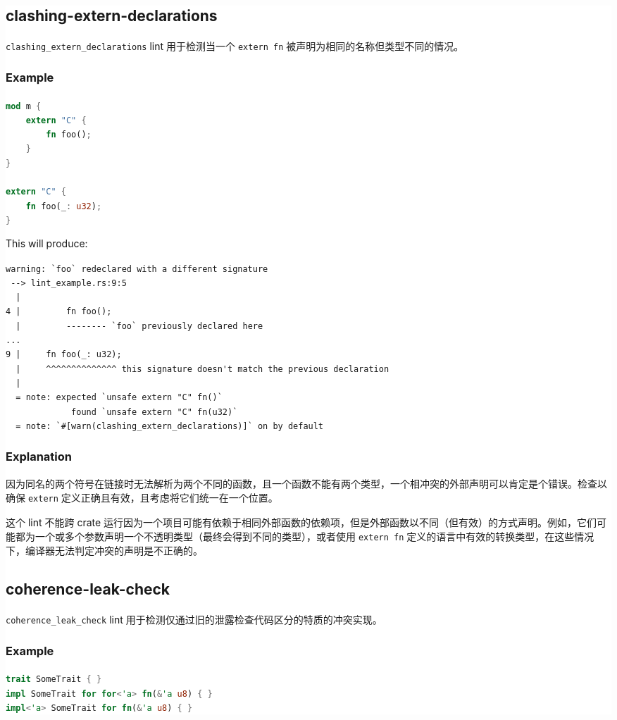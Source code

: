 ## clashing-extern-declarations

`clashing_extern_declarations` lint 用于检测当一个 `extern fn` 被声明为相同的名称但类型不同的情况。

### Example

```rust
mod m {
    extern "C" {
        fn foo();
    }
}

extern "C" {
    fn foo(_: u32);
}
```

This will produce:

```text
warning: `foo` redeclared with a different signature
 --> lint_example.rs:9:5
  |
4 |         fn foo();
  |         -------- `foo` previously declared here
...
9 |     fn foo(_: u32);
  |     ^^^^^^^^^^^^^^ this signature doesn't match the previous declaration
  |
  = note: expected `unsafe extern "C" fn()`
             found `unsafe extern "C" fn(u32)`
  = note: `#[warn(clashing_extern_declarations)]` on by default

```

### Explanation

因为同名的两个符号在链接时无法解析为两个不同的函数，且一个函数不能有两个类型，一个相冲突的外部声明可以肯定是个错误。检查以确保 `extern` 定义正确且有效，且考虑将它们统一在一个位置。

这个 lint 不能跨 crate 运行因为一个项目可能有依赖于相同外部函数的依赖项，但是外部函数以不同（但有效）的方式声明。例如，它们可能都为一个或多个参数声明一个不透明类型（最终会得到不同的类型），或者使用 `extern fn` 定义的语言中有效的转换类型，在这些情况下，编译器无法判定冲突的声明是不正确的。

## coherence-leak-check

`coherence_leak_check` lint 用于检测仅通过旧的泄露检查代码区分的特质的冲突实现。

### Example

```rust
trait SomeTrait { }
impl SomeTrait for for<'a> fn(&'a u8) { }
impl<'a> SomeTrait for fn(&'a u8) { }
```


[future-incompatible]: ../index.md#future-incompatible-lints
[issue #41686]: https://github.com/rust-lang/rust/issues/41686
[`cargo fix`]: https://doc.rust-lang.org/cargo/commands/cargo-fix.html
[register template modifiers]: https://doc.rust-lang.org/nightly/reference/inline-assembly.html#template-modifiers
[`Future`]: https://doc.rust-lang.org/core/future/trait.Future.html
[`Send`]: https://doc.rust-lang.org/core/marker/trait.Send.html
[auto traits]: https://doc.rust-lang.org/reference/special-types-and-traits.html#auto-traits
[`impl Trait`]: https://doc.rust-lang.org/book/ch10-02-traits.html#traits-as-parameters
[issue #56105]: https://github.com/rust-lang/rust/issues/56105
[newtypes]: https://doc.rust-lang.org/book/ch19-04-advanced-types.html#using-the-newtype-pattern-for-type-safety-and-abstraction
[future-incompatible]: ../index.md#future-incompatible-lints
[TR39Confusable]: https://www.unicode.org/reports/tr39/#Confusable_Detection
[future-incompatible]: ../index.md#future-incompatible-lints
[issue #76200]: https://github.com/rust-lang/rust/issues/76200
[Constant Evaluation]: https://doc.rust-lang.org/reference/const_eval.html
[`static`]: https://doc.rust-lang.org/reference/items/static-items.html
[mutable `static`]: https://doc.rust-lang.org/reference/items/static-items.html#mutable-statics
[`lazy`]: https://doc.rust-lang.org/nightly/std/lazy/index.html
[`lazy_static`]: https://crates.io/crates/lazy_static
[`once_cell`]: https://crates.io/crates/once_cell
[`atomic`]: https://doc.rust-lang.org/std/sync/atomic/index.html
[`Mutex`]: https://doc.rust-lang.org/std/sync/struct.Mutex.html
[`deprecated` attribute]: https://doc.rust-lang.org/reference/attributes/diagnostics.html#the-deprecated-attribute
[undefined behavior]: https://doc.rust-lang.org/reference/behavior-considered-undefined.html
[issue #90979]: https://github.com/rust-lang/rust/issues/90979
[against]: https://github.com/rust-lang/rust/issues/38831
[future-incompatible]: ../index.md#future-incompatible-lints
[`...` range pattern]: https://doc.rust-lang.org/reference/patterns.html#range-patterns
[`..` range expression]: https://doc.rust-lang.org/reference/expressions/range-expr.html
[RFC 1977]: https://github.com/rust-lang/rfcs/blob/master/text/1977-public-private-dependencies.md
[Cargo documentation]: https://doc.rust-lang.org/nightly/cargo/reference/unstable.html#public-dependency
[`fmt::Pointer`]: https://doc.rust-lang.org/std/fmt/trait.Pointer.html
[issue #41620]: https://github.com/rust-lang/rust/issues/41620
[match guard]: https://doc.rust-lang.org/reference/expressions/match-expr.html#match-guards
[future-incompatible]: ../index.md#future-incompatible-lints
[`extern` function]: https://doc.rust-lang.org/reference/items/functions.html#extern-function-qualifier
[`feature` attribute]: https://doc.rust-lang.org/nightly/unstable-book/
[`PartialEq`]: https://doc.rust-lang.org/std/cmp/trait.PartialEq.html
[`Eq`]: https://doc.rust-lang.org/std/cmp/trait.Eq.html
[issue #62411]: https://github.com/rust-lang/rust/issues/62411
[future-incompatible]: ../index.md#future-incompatible-lints
[inline]: https://doc.rust-lang.org/reference/attributes/codegen.html#the-inline-attribute
[no_sanitize]: https://doc.rust-lang.org/nightly/unstable-book/language-features/no-sanitize.html
[`feature` attribute]: https://doc.rust-lang.org/nightly/unstable-book/
[issue #82730]: https://github.com/rust-lang/rust/issues/82730
[`mem::zeroed`]: https://doc.rust-lang.org/std/mem/fn.zeroed.html
[`mem::uninitialized`]: https://doc.rust-lang.org/std/mem/fn.uninitialized.html
[`mem::transmute`]: https://doc.rust-lang.org/std/mem/fn.transmute.html
[`MaybeUninit::assume_init`]: https://doc.rust-lang.org/std/mem/union.MaybeUninit.html#method.assume_init
[undefined behavior]: https://doc.rust-lang.org/reference/behavior-considered-undefined.html
[irrefutable patterns]: https://doc.rust-lang.org/reference/patterns.html#refutability
[`if let`]: https://doc.rust-lang.org/reference/expressions/if-expr.html#if-let-expressions
[`while let`]: https://doc.rust-lang.org/reference/expressions/loop-expr.html#predicate-pattern-loops
[`let`]: https://doc.rust-lang.org/reference/statements.html#let-statements
[`loop`]: https://doc.rust-lang.org/reference/expressions/loop-expr.html#infinite-loops
[RFC 2086]: https://github.com/rust-lang/rfcs/blob/master/text/2086-allow-if-let-irrefutables.md
[issue #42868]: https://github.com/rust-lang/rust/issues/42868
[future-incompatible]: ../index.md#future-incompatible-lints
[scripts]: https://en.wikipedia.org/wiki/Script_(Unicode)
[`no_mangle` attribute]: https://doc.rust-lang.org/reference/abi.html#the-no_mangle-attribute
[range patterns]: https://doc.rust-lang.org/nightly/reference/patterns.html#range-patterns
[issue #78586]: https://github.com/rust-lang/rust/issues/78586
[future-incompatible]: ../index.md#future-incompatible-lints
[issue #79813]: https://github.com/rust-lang/rust/issues/79813
[future-incompatible]: ../index.md#future-incompatible-lints
[`feature` attribute]: https://doc.rust-lang.org/nightly/unstable-book/
[RFC 2056]: https://github.com/rust-lang/rfcs/blob/master/text/2056-allow-trivial-where-clause-constraints.md
[tracking issue #48214]: https://github.com/rust-lang/rust/issues/48214
[arbitrary self types]: https://github.com/rust-lang/rust/issues/44874
[issue #46906]: https://github.com/rust-lang/rust/issues/46906
[future-incompatible]: ../index.md#future-incompatible-lints
